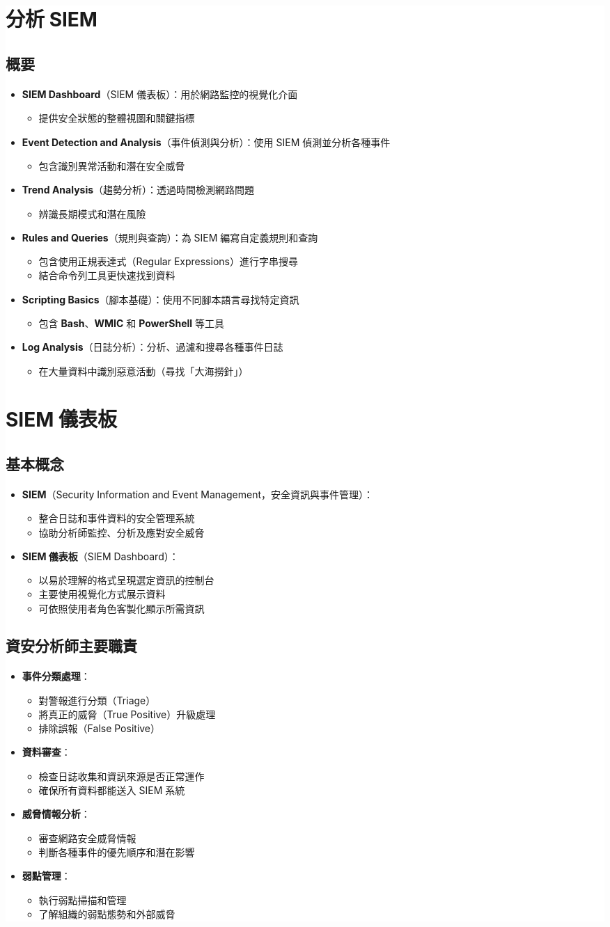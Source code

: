 # 分析 SIEM

## 概要

- **SIEM Dashboard**（SIEM 儀表板）：用於網路監控的視覺化介面
  - 提供安全狀態的整體視圖和關鍵指標

- **Event Detection and Analysis**（事件偵測與分析）：使用 SIEM 偵測並分析各種事件
  - 包含識別異常活動和潛在安全威脅

- **Trend Analysis**（趨勢分析）：透過時間檢測網路問題
  - 辨識長期模式和潛在風險

- **Rules and Queries**（規則與查詢）：為 SIEM 編寫自定義規則和查詢
  - 包含使用正規表達式（Regular Expressions）進行字串搜尋
  - 結合命令列工具更快速找到資料

- **Scripting Basics**（腳本基礎）：使用不同腳本語言尋找特定資訊
  - 包含 **Bash**、**WMIC** 和 **PowerShell** 等工具

- **Log Analysis**（日誌分析）：分析、過濾和搜尋各種事件日誌
  - 在大量資料中識別惡意活動（尋找「大海撈針」）

# SIEM 儀表板

## 基本概念

- **SIEM**（Security Information and Event Management，安全資訊與事件管理）：
  - 整合日誌和事件資料的安全管理系統
  - 協助分析師監控、分析及應對安全威脅

- **SIEM 儀表板**（SIEM Dashboard）：
  - 以易於理解的格式呈現選定資訊的控制台
  - 主要使用視覺化方式展示資料
  - 可依照使用者角色客製化顯示所需資訊

## 資安分析師主要職責

- **事件分類處理**：
  - 對警報進行分類（Triage）
  - 將真正的威脅（True Positive）升級處理
  - 排除誤報（False Positive）

- **資料審查**：
  - 檢查日誌收集和資訊來源是否正常運作
  - 確保所有資料都能送入 SIEM 系統

- **威脅情報分析**：
  - 審查網路安全威脅情報
  - 判斷各種事件的優先順序和潛在影響

- **弱點管理**：
  - 執行弱點掃描和管理
  - 了解組織的弱點態勢和外部威脅

